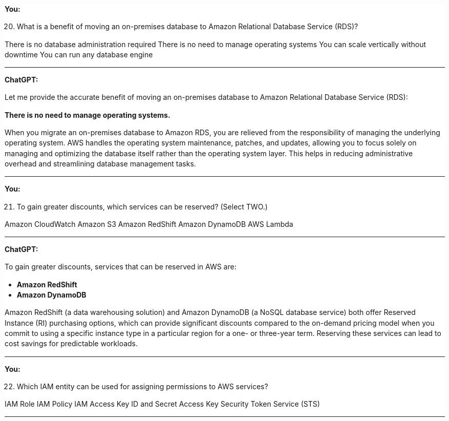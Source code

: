**You:**

20. What is a benefit of moving an on-premises database to Amazon Relational Database Service (RDS)?

There is no database administration required
There is no need to manage operating systems
You can scale vertically without downtime
You can run any database engine

---

**ChatGPT:**

Let me provide the accurate benefit of moving an on-premises database to Amazon Relational Database Service (RDS):

**There is no need to manage operating systems.**

When you migrate an on-premises database to Amazon RDS, you are relieved from the responsibility of managing the underlying operating system. AWS handles the operating system maintenance, patches, and updates, allowing you to focus solely on managing and optimizing the database itself rather than the operating system layer. This helps in reducing administrative overhead and streamlining database management tasks.

---

**You:**

21. To gain greater discounts, which services can be reserved? (Select TWO.)

Amazon CloudWatch
Amazon S3
Amazon RedShift
Amazon DynamoDB
AWS Lambda

---

**ChatGPT:**

To gain greater discounts, services that can be reserved in AWS are:

- **Amazon RedShift**
- **Amazon DynamoDB**

Amazon RedShift (a data warehousing solution) and Amazon DynamoDB (a NoSQL database service) both offer Reserved Instance (RI) purchasing options, which can provide significant discounts compared to the on-demand pricing model when you commit to using a specific instance type in a particular region for a one- or three-year term. Reserving these services can lead to cost savings for predictable workloads.

---

**You:**

22. Which IAM entity can be used for assigning permissions to AWS services?

IAM Role
IAM Policy
IAM Access Key ID and Secret Access Key
Security Token Service (STS)

---